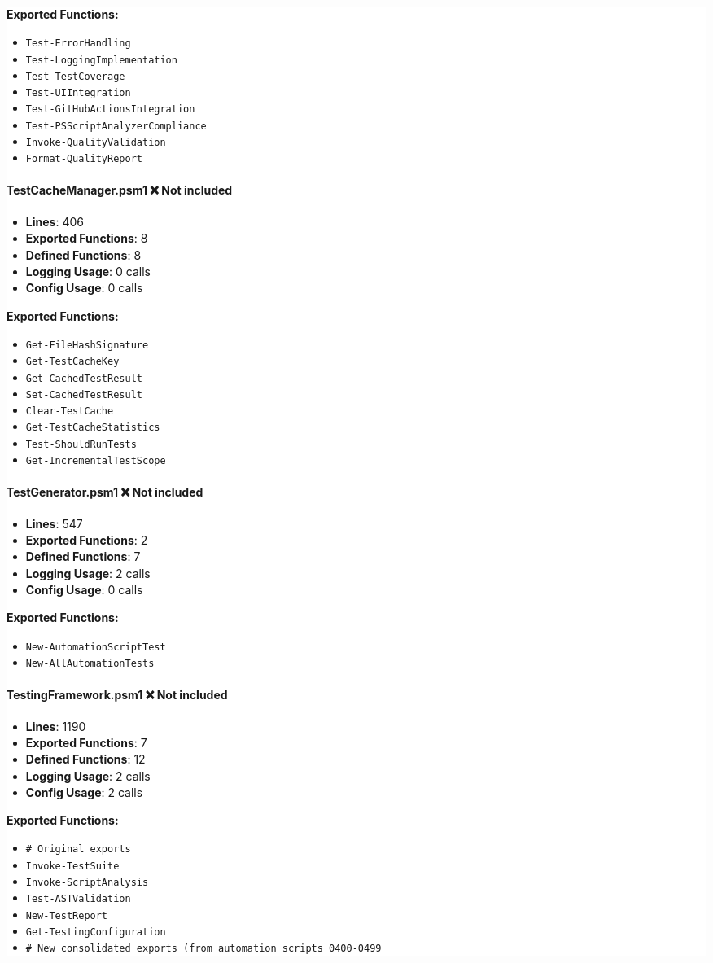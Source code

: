 **Exported Functions:**
- `Test-ErrorHandling`
- `Test-LoggingImplementation`
- `Test-TestCoverage`
- `Test-UIIntegration`
- `Test-GitHubActionsIntegration`
- `Test-PSScriptAnalyzerCompliance`
- `Invoke-QualityValidation`
- `Format-QualityReport`

#### TestCacheManager.psm1 ❌ Not included
- **Lines**: 406
- **Exported Functions**: 8
- **Defined Functions**: 8
- **Logging Usage**: 0 calls
- **Config Usage**: 0 calls

**Exported Functions:**
- `Get-FileHashSignature`
- `Get-TestCacheKey`
- `Get-CachedTestResult`
- `Set-CachedTestResult`
- `Clear-TestCache`
- `Get-TestCacheStatistics`
- `Test-ShouldRunTests`
- `Get-IncrementalTestScope`

#### TestGenerator.psm1 ❌ Not included
- **Lines**: 547
- **Exported Functions**: 2
- **Defined Functions**: 7
- **Logging Usage**: 2 calls
- **Config Usage**: 0 calls

**Exported Functions:**
- `New-AutomationScriptTest`
- `New-AllAutomationTests`

#### TestingFramework.psm1 ❌ Not included
- **Lines**: 1190
- **Exported Functions**: 7
- **Defined Functions**: 12
- **Logging Usage**: 2 calls
- **Config Usage**: 2 calls

**Exported Functions:**
- `# Original exports`
- `Invoke-TestSuite`
- `Invoke-ScriptAnalysis`
- `Test-ASTValidation`
- `New-TestReport`
- `Get-TestingConfiguration`
- `# New consolidated exports (from automation scripts 0400-0499`
